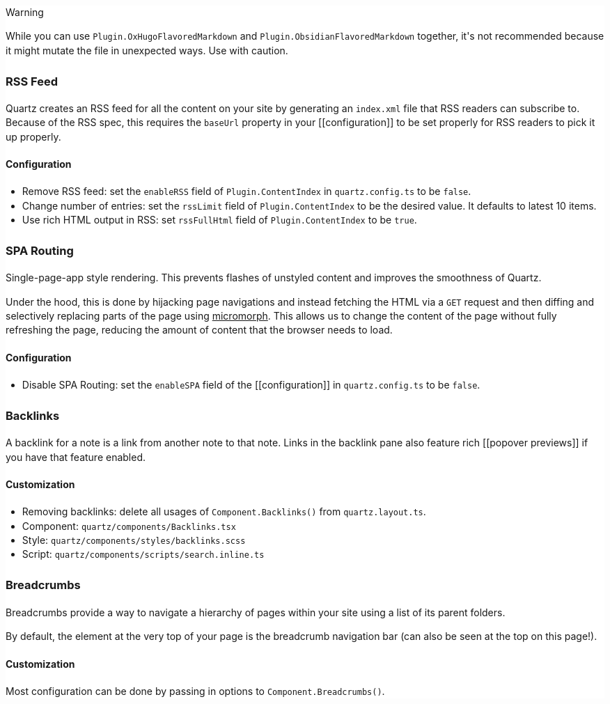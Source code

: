 > [!warning]
>
> While you can use `Plugin.OxHugoFlavoredMarkdown` and `Plugin.ObsidianFlavoredMarkdown` together, it's not recommended because it might mutate the file in unexpected ways. Use with caution.

### RSS Feed
Quartz creates an RSS feed for all the content on your site by generating an `index.xml` file that RSS readers can subscribe to. Because of the RSS spec, this requires the `baseUrl` property in your [[configuration]] to be set properly for RSS readers to pick it up properly.

#### Configuration
- Remove RSS feed: set the `enableRSS` field of `Plugin.ContentIndex` in `quartz.config.ts` to be `false`.
- Change number of entries: set the `rssLimit` field of `Plugin.ContentIndex` to be the desired value. It defaults to latest 10 items.
- Use rich HTML output in RSS: set `rssFullHtml` field of `Plugin.ContentIndex` to be `true`.

### SPA Routing
Single-page-app style rendering. This prevents flashes of unstyled content and improves the smoothness of Quartz.

Under the hood, this is done by hijacking page navigations and instead fetching the HTML via a `GET` request and then diffing and selectively replacing parts of the page using [micromorph](https://github.com/natemoo-re/micromorph). This allows us to change the content of the page without fully refreshing the page, reducing the amount of content that the browser needs to load.

#### Configuration

- Disable SPA Routing: set the `enableSPA` field of the [[configuration]] in `quartz.config.ts` to be `false`.

### Backlinks
A backlink for a note is a link from another note to that note. Links in the backlink pane also feature rich [[popover previews]] if you have that feature enabled.

#### Customization

- Removing backlinks: delete all usages of `Component.Backlinks()` from `quartz.layout.ts`.
- Component: `quartz/components/Backlinks.tsx`
- Style: `quartz/components/styles/backlinks.scss`
- Script: `quartz/components/scripts/search.inline.ts`

### Breadcrumbs
Breadcrumbs provide a way to navigate a hierarchy of pages within your site using a list of its parent folders.

By default, the element at the very top of your page is the breadcrumb navigation bar (can also be seen at the top on this page!).

#### Customization

Most configuration can be done by passing in options to `Component.Breadcrumbs()`.
